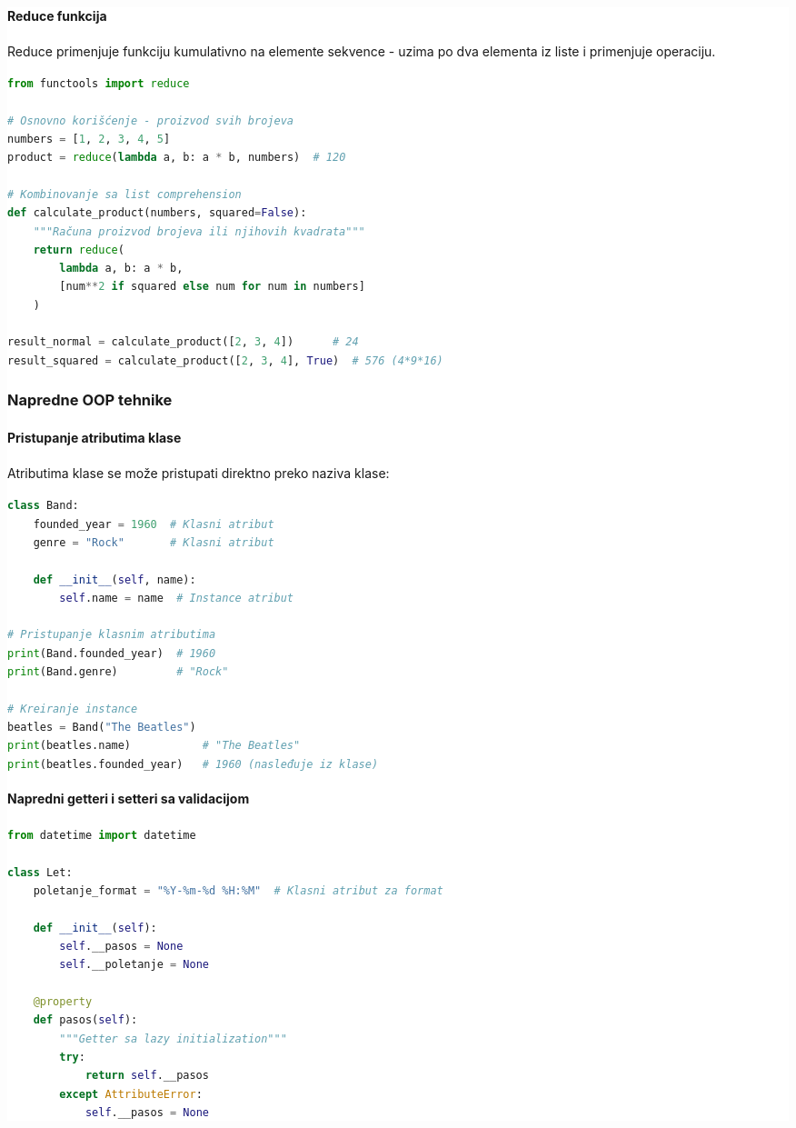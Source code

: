 #### Reduce funkcija
Reduce primenjuje funkciju kumulativno na elemente sekvence - uzima po dva elementa iz liste i primenjuje operaciju.

```python
from functools import reduce

# Osnovno korišćenje - proizvod svih brojeva
numbers = [1, 2, 3, 4, 5]
product = reduce(lambda a, b: a * b, numbers)  # 120

# Kombinovanje sa list comprehension
def calculate_product(numbers, squared=False):
    """Računa proizvod brojeva ili njihovih kvadrata"""
    return reduce(
        lambda a, b: a * b, 
        [num**2 if squared else num for num in numbers]
    )

result_normal = calculate_product([2, 3, 4])      # 24
result_squared = calculate_product([2, 3, 4], True)  # 576 (4*9*16)
```

### Napredne OOP tehnike

#### Pristupanje atributima klase
Atributima klase se može pristupati direktno preko naziva klase:

```python
class Band:
    founded_year = 1960  # Klasni atribut
    genre = "Rock"       # Klasni atribut
    
    def __init__(self, name):
        self.name = name  # Instance atribut

# Pristupanje klasnim atributima
print(Band.founded_year)  # 1960
print(Band.genre)         # "Rock"

# Kreiranje instance
beatles = Band("The Beatles")
print(beatles.name)           # "The Beatles"
print(beatles.founded_year)   # 1960 (nasleđuje iz klase)
```

#### Napredni getteri i setteri sa validacijom

```python
from datetime import datetime

class Let:
    poletanje_format = "%Y-%m-%d %H:%M"  # Klasni atribut za format
    
    def __init__(self):
        self.__pasos = None
        self.__poletanje = None
    
    @property
    def pasos(self):
        """Getter sa lazy initialization"""
        try:
            return self.__pasos
        except AttributeError:
            self.__pasos = None
```